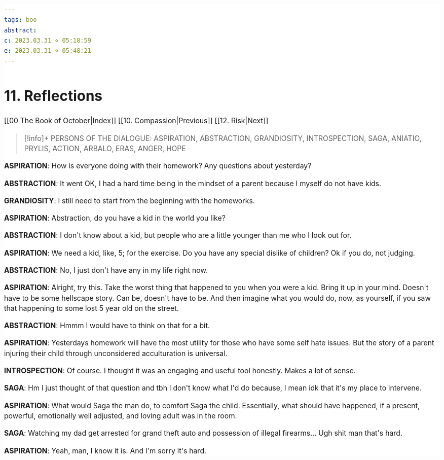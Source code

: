 ```yaml
---
tags: boo
abstract: 
c: 2023.03.31 ⋄ 05:18:59
e: 2023.03.31 ⋄ 05:48:21
---
```

# 11. Reflections
[[00 The Book of October|Index]] [[10. Compassion|Previous]] [[12. Risk|Next]]

> [!info]+ PERSONS OF THE DIALOGUE:
> ASPIRATION, ABSTRACTION, GRANDIOSITY, INTROSPECTION, SAGA, ANIATIO, PRYLIS, ACTION, ARBALO, ERAS, ANGER, HOPE

**ASPIRATION**: How is everyone doing with their homework? Any questions about yesterday?

**ABSTRACTION**: It went OK, I had a hard time being in the mindset of a parent because I myself do not have kids.

**GRANDIOSITY**: I still need to start from the beginning with the homeworks.

**ASPIRATION**: Abstraction, do you have a kid in the world you like?

**ABSTRACTION**: I don't know about a kid, but people who are a little younger than me who I look out for.

**ASPIRATION**: We need a kid, like, 5; for the exercise. Do you have any special dislike of children? Ok if you do, not judging.

**ABSTRACTION**: No, I just don't have any in my life right now.

**ASPIRATION**: Alright, try this. Take the worst thing that happened to you when you were a kid. Bring it up in your mind. Doesn't have to be some hellscape story. Can be, doesn't have to be. And then imagine what you would do, now, as yourself, if you saw that happening to some lost 5 year old on the street.

**ABSTRACTION**: Hmmm I would have to think on that for a bit.

**ASPIRATION**: Yesterdays homework will have the most utility for those who have some self hate issues. But the story of a parent injuring their child through unconsidered acculturation is universal.

**INTROSPECTION**: Of course. I thought it was an engaging and useful tool honestly. Makes a lot of sense.

**SAGA**: Hm I just thought of that question and tbh I don't know what I'd do because, I mean idk that it's my place to intervene.

**ASPIRATION**: What would Saga the man do, to comfort Saga the child. Essentially, what should have happened, if a present, powerful, emotionally well adjusted, and loving adult was in the room.

**SAGA**: Watching my dad get arrested for grand theft auto and possession of illegal firearms… Ugh shit man that's hard.

**ASPIRATION**: Yeah, man, I know it is. And I'm sorry it's hard.
